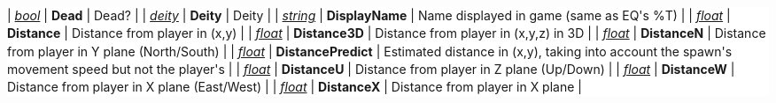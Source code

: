 | [_bool_](datatype-bool.md)             | **Dead**                            | Dead?                                                                                                                                                                                                                                                                                                                                                                                                                                                                                                       |
| [_deity_](datatype-deity.md)           | **Deity**                           | Deity                                                                                                                                                                                                                                                                                                                                                                                                                                                                                                       |
| [_string_](datatype-string.md)         | **DisplayName**                     | Name displayed in game (same as EQ's %T)                                                                                                                                                                                                                                                                                                                                                                                                                                                                    |
| [_float_](datatype-float.md)           | **Distance**                        | Distance from player in (x,y)                                                                                                                                                                                                                                                                                                                                                                                                                                                                               |
| [_float_](datatype-float.md)           | **Distance3D**                      | Distance from player in (x,y,z) in 3D                                                                                                                                                                                                                                                                                                                                                                                                                                                                       |
| [_float_](datatype-float.md)           | **DistanceN**                       | Distance from player in Y plane (North/South)                                                                                                                                                                                                                                                                                                                                                                                                                                                               |
| [_float_](datatype-float.md)           | **DistancePredict**                 | Estimated distance in (x,y), taking into account the spawn's movement speed but not the player's                                                                                                                                                                                                                                                                                                                                                                                                            |
| [_float_](datatype-float.md)           | **DistanceU**                       | Distance from player in Z plane (Up/Down)                                                                                                                                                                                                                                                                                                                                                                                                                                                                   |
| [_float_](datatype-float.md)           | **DistanceW**                       | Distance from player in X plane (East/West)                                                                                                                                                                                                                                                                                                                                                                                                                                                                 |
| [_float_](datatype-float.md)           | **DistanceX**                       | Distance from player in X plane                                                                                                                                                                                                                                                                                                                                                                                                                                                                             |